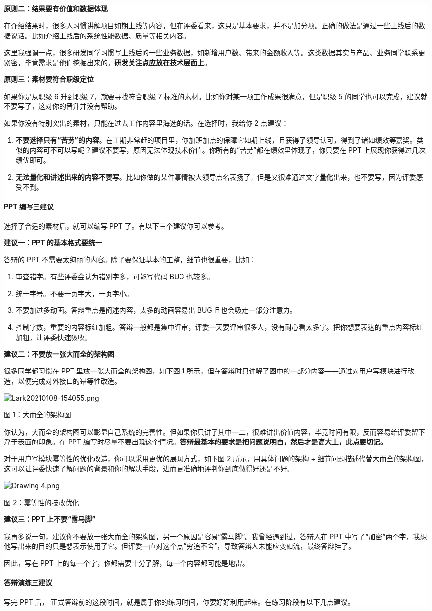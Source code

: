 **原则二：结果要有价值和数据体现**

在介绍结果时，很多人习惯讲解项目如期上线等内容，但在评委看来，这只是基本要求，并不是加分项。正确的做法是通过一些上线后的数据说话。比如介绍上线后的系统性能数据、质量等相关内容。

这里我强调一点，很多研发同学习惯写上线后的一些业务数据，如新增用户数、带来的金额收入等。这类数据其实与产品、业务同学联系更紧密，毕竟需求是他们挖掘出来的。**研发关注点应放在技术层面上**。

**原则三：素材要符合职级定位**

如果你是从职级 6 升到职级 7，就要寻找符合职级 7 标准的素材。比如你对某一项工作成果很满意，但是职级 5 的同学也可以完成，建议就不要写了，这对你的晋升并没有帮助。

如果你没有特别突出的素材，只能在过去工作内容里海选的话。在选择时，我给你 2 点建议：

1.  **不要选择只有“苦劳”的内容**。在工期非常赶的项目里，你加班加点的保障它如期上线，且获得了领导认可，得到了诸如绩效等嘉奖。类似的内容可不可以写呢？建议不要写，原因无法体现技术价值。你所有的“苦劳”都在绩效里体现了，你只要在 PPT 上展现你获得过几次绩优即可。
    
2.  **无法量化和讲述出来的内容不要写**。比如你做的某件事情被大领导点名表扬了，但是又很难通过文字**量化**出来，也不要写，因为评委感受不到。
    

#### PPT 编写三建议

选择了合适的素材后，就可以编写 PPT 了。有以下三个建议你可以参考。

**建议一：PPT 的基本格式要统一**

答辩的 PPT 不需要太绚丽的内容。除了要保证基本的工整，细节也很重要，比如：

1.  审查错字。有些评委会认为错别字多，可能写代码 BUG 也较多。
    
2.  统一字号。不要一页字大，一页字小。
    
3.  不要加过多动画。答辩重点是阐述内容，太多的动画容易出 BUG 且也会吸走一部分注意力。
    
4.  控制字数，重要的内容标红加粗。答辩一般都是集中评审，评委一天要评审很多人，没有耐心看太多字。把你想要表达的重点内容标红加粗，让评委快速吸收。
    

**建议二：不要放一张大而全的架构图**

很多同学都习惯在 PPT 里放一张大而全的架构图，如下图 1 所示，但在答辩时只讲解了图中的一部分内容——通过对用户写模块进行改造，以便完成对外接口的幂等性改造。

![Lark20210108-154055.png](https://s0.lgstatic.com/i/image/M00/8D/16/CgqCHl_4DKuACfkSAAJVTpTUBm4380.png)

图 1：大而全的架构图

你认为，大而全的架构图可以彰显自己系统的完善性。但如果你只讲了其中一二，很难讲出价值内容，毕竟时间有限，反而容易给评委留下浮于表面的印象。在 PPT 编写时尽量不要出现这个情况。**答辩最基本的要求是把问题说明白，然后才是高大上，此点要切记。**

对于用户写模块幂等性的优化改造，你可以采用更优的展现方式，如下图 2 所示，用具体问题的架构 + 细节问题描述代替大而全的架构图，这可以让评委快速了解问题的背景和你的解决手段，进而更准确地评判你到底做得好还是不好。

![Drawing 4.png](https://s0.lgstatic.com/i/image2/M01/04/ED/Cip5yF_4BYKABj2jAAE-aq-Pp2Q205.png)

图 2：幂等性的技改优化

**建议三：PPT 上不要“露马脚”**

我再多说一句，建议你不要放一张大而全的架构图，另一个原因是容易“露马脚”。我曾经遇到过，答辩人在 PPT 中写了“加密”两个字，我想他写出来的目的只是想表示使用了它。但评委一直对这个点“穷追不舍”，导致答辩人未能应变如流，最终答辩挂了。

因此，写在 PPT 上的每一个字，你都需要十分了解，每一个内容都可能是地雷。

#### 答辩演练三建议

写完 PPT 后， 正式答辩前的这段时间，就是属于你的练习时间，你要好好利用起来。在练习阶段有以下几点建议。
